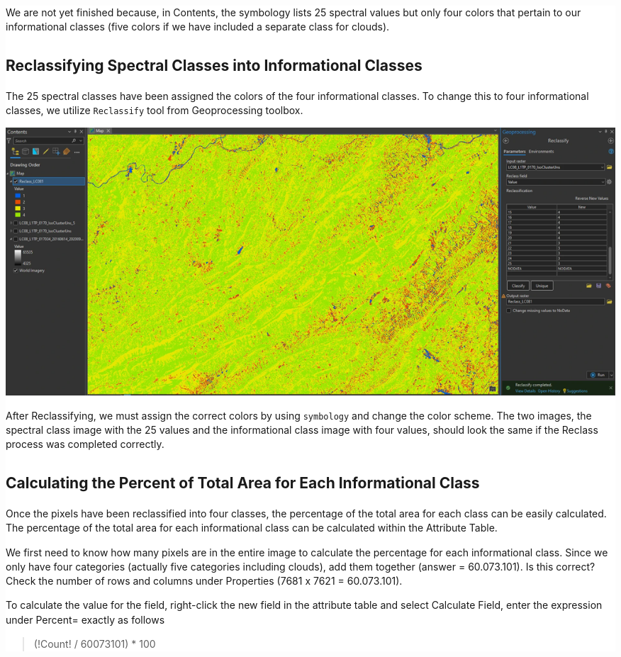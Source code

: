 We are not yet finished because, in Contents, the symbology lists 25 spectral values but only four colors that pertain to our informational classes (five colors if we have included a separate class for clouds).


## Reclassifying Spectral Classes into Informational Classes

The 25 spectral classes have been assigned the colors of the four informational classes. To change this to four informational classes, we utilize `Reclassify` tool from Geoprocessing toolbox.

<img src="/assets/images/esri/iso_cluster_10.webp" alt="drawing"/>

After Reclassifying, we must assign the correct colors by using `symbology` and change the color scheme. The two images, the spectral class image with the 25 values and the informational class image with four values, should look the same if the Reclass process was completed correctly.


## Calculating the Percent of Total Area for Each Informational Class

Once the pixels have been reclassified into four classes, the percentage of the total area for each class can be easily calculated. The percentage of the total area for each informational class can be calculated within the Attribute Table. 

We first need to know how many pixels are in the entire image to calculate the percentage for each informational class. Since we only have four categories (actually five categories including clouds), add them together (answer = 60.073.101). Is this correct? Check the number of rows and columns under Properties (7681 x 7621 = 60.073.101).

To calculate the value for the field, right-click the new field in the attribute table and select Calculate Field, enter the expression under Percent= exactly as follows

> (!Count! / 60073101) * 100
